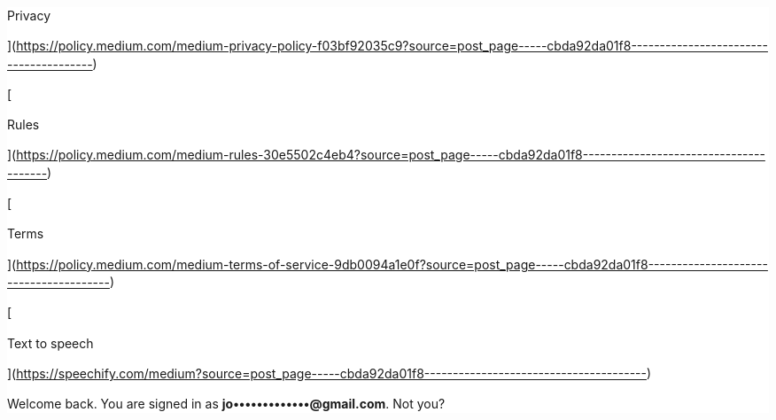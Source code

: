 Privacy

](https://policy.medium.com/medium-privacy-policy-f03bf92035c9?source=post_page-----cbda92da01f8---------------------------------------)

[

Rules

](https://policy.medium.com/medium-rules-30e5502c4eb4?source=post_page-----cbda92da01f8---------------------------------------)

[

Terms

](https://policy.medium.com/medium-terms-of-service-9db0094a1e0f?source=post_page-----cbda92da01f8---------------------------------------)

[

Text to speech

](https://speechify.com/medium?source=post_page-----cbda92da01f8---------------------------------------)

Welcome back. You are signed in as **jo•••••••••••••@gmail.com**. Not you?